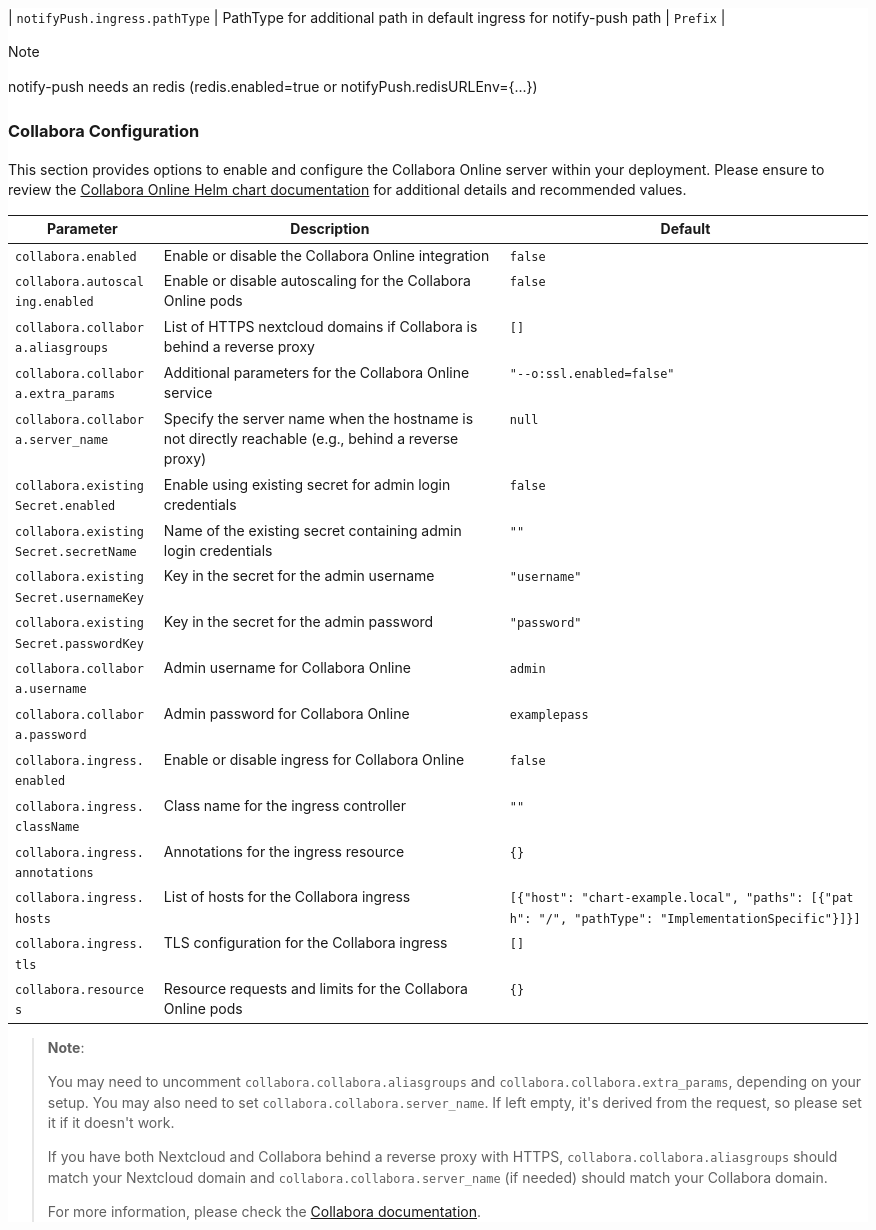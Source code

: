 | `notifyPush.ingress.pathType`          | PathType for additional path in default ingress for notify-push path                                                                | `Prefix`               |

> [!Note]
> notify-push needs an redis (redis.enabled=true or notifyPush.redisURLEnv={...})

### Collabora Configuration

This section provides options to enable and configure the Collabora Online server within your deployment. Please ensure to review the [Collabora Online Helm chart documentation](https://github.com/CollaboraOnline/online/tree/master/kubernetes/helm/collabora-online) for additional details and recommended values.

| Parameter                              | Description                                                                                        | Default                                                                                             |
|----------------------------------------|----------------------------------------------------------------------------------------------------|-----------------------------------------------------------------------------------------------------|
| `collabora.enabled`                    | Enable or disable the Collabora Online integration                                                 | `false`                                                                                             |
| `collabora.autoscaling.enabled`        | Enable or disable autoscaling for the Collabora Online pods                                        | `false`                                                                                             |
| `collabora.collabora.aliasgroups`      | List of HTTPS nextcloud domains if Collabora is behind a reverse proxy                             | `[]`                                                                                                |
| `collabora.collabora.extra_params`     | Additional parameters for the Collabora Online service                                             | `"--o:ssl.enabled=false"`                                                                           |
| `collabora.collabora.server_name`      | Specify the server name when the hostname is not directly reachable (e.g., behind a reverse proxy) | `null`                                                                                              |
| `collabora.existingSecret.enabled`     | Enable using existing secret for admin login credentials                                           | `false`                                                                                             |
| `collabora.existingSecret.secretName`  | Name of the existing secret containing admin login credentials                                     | `""`                                                                                                |
| `collabora.existingSecret.usernameKey` | Key in the secret for the admin username                                                           | `"username"`                                                                                        |
| `collabora.existingSecret.passwordKey` | Key in the secret for the admin password                                                           | `"password"`                                                                                        |
| `collabora.collabora.username`         | Admin username for Collabora Online                                                                | `admin`                                                                                             |
| `collabora.collabora.password`         | Admin password for Collabora Online                                                                | `examplepass`                                                                                       |
| `collabora.ingress.enabled`            | Enable or disable ingress for Collabora Online                                                     | `false`                                                                                             |
| `collabora.ingress.className`          | Class name for the ingress controller                                                              | `""`                                                                                                |
| `collabora.ingress.annotations`        | Annotations for the ingress resource                                                               | `{}`                                                                                                |
| `collabora.ingress.hosts`              | List of hosts for the Collabora ingress                                                            | `[{"host": "chart-example.local", "paths": [{"path": "/", "pathType": "ImplementationSpecific"}]}]` |
| `collabora.ingress.tls`                | TLS configuration for the Collabora ingress                                                        | `[]`                                                                                                |
| `collabora.resources`                  | Resource requests and limits for the Collabora Online pods                                         | `{}`                                                                                                |
> **Note**:
>
> You may need to uncomment `collabora.collabora.aliasgroups` and `collabora.collabora.extra_params`, depending on your setup. You may also need to set `collabora.collabora.server_name`. If left empty, it's derived from the request, so please set it if it doesn't work.
>
> If you have both Nextcloud and Collabora behind a reverse proxy with HTTPS, `collabora.collabora.aliasgroups` should match your Nextcloud domain and `collabora.collabora.server_name` (if needed) should match your Collabora domain.
>
> For more information, please check the [Collabora documentation](https://sdk.collaboraonline.com/docs/installation/index.html).
